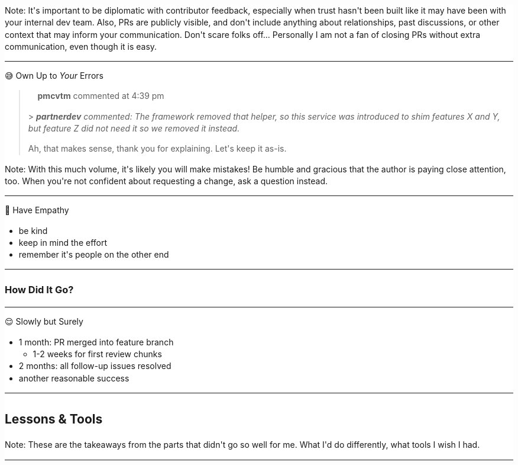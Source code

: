 Note: It's important to be diplomatic with contributor feedback, especially when trust hasn't been built like it may have been with your internal dev team. Also, PRs are publicly visible, and don't include anything about relationships, past discussions, or other context that may inform your communication. Don't scare folks off... Personally I am not a fan of closing PRs without extra communication, even though it is easy.

---

😅  Own Up to _Your_ Errors

> &nbsp; &nbsp; **pmcvtm** commented at 4:39 pm
> 
> \> _**partnerdev** commented:_
> _The framework removed that helper, so this service was introduced to shim features X and Y, but feature Z did not need it so we removed it instead._
>
> Ah, that makes sense, thank you for explaining. Let's keep it as-is.


Note: With this much volume, it's likely you will make mistakes! Be humble and gracious that the author is paying close attention, too. When you're not confident about requesting a change, ask a question instead.

---

💝 Have Empathy

- be kind
- keep in mind the effort
- remember it's people on the other end

---



### How Did It Go? 

---

😌 Slowly but Surely

- 1 month: PR merged into feature branch
  - 1-2 weeks for first review chunks
- 2 months: all follow-up issues resolved
- another reasonable success

---



## Lessons & Tools 

Note: These are the takeaways from the parts that didn't go so well for me. What I'd do differently, what tools I wish I had.

---

